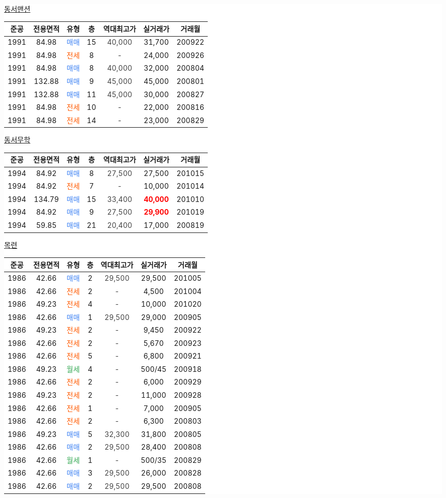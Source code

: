 [동서맨션](https://search.naver.com/search.naver?query=%EB%8C%80%EA%B5%AC%EA%B4%91%EC%97%AD%EC%8B%9C+%EC%88%98%EC%84%B1%EA%B5%AC+%EC%A7%80%EC%82%B0%EB%8F%99+%EB%8F%99%EC%84%9C%EB%A7%A8%EC%85%98)

|준공|전용면적|유형|층|역대최고가|실거래가|거래월|
|:---:|:---:|:---:|:---:|:---:|:---:|:---:|
|1991|84.98|<span style="color:#4285f3">매매</span>|15|<span style="color:#444444">40,000</span>|31,700|200922|
|1991|84.98|<span style="color:#ff5a00">전세</span>|8|<span style="color:#444444">-</span>|24,000|200926|
|1991|84.98|<span style="color:#4285f3">매매</span>|8|<span style="color:#444444">40,000</span>|32,000|200804|
|1991|132.88|<span style="color:#4285f3">매매</span>|9|<span style="color:#444444">45,000</span>|45,000|200801|
|1991|132.88|<span style="color:#4285f3">매매</span>|11|<span style="color:#444444">45,000</span>|30,000|200827|
|1991|84.98|<span style="color:#ff5a00">전세</span>|10|<span style="color:#444444">-</span>|22,000|200816|
|1991|84.98|<span style="color:#ff5a00">전세</span>|14|<span style="color:#444444">-</span>|23,000|200829|

[동서무학](https://search.naver.com/search.naver?query=%EB%8C%80%EA%B5%AC%EA%B4%91%EC%97%AD%EC%8B%9C+%EC%88%98%EC%84%B1%EA%B5%AC+%EC%A7%80%EC%82%B0%EB%8F%99+%EB%8F%99%EC%84%9C%EB%AC%B4%ED%95%99)

|준공|전용면적|유형|층|역대최고가|실거래가|거래월|
|:---:|:---:|:---:|:---:|:---:|:---:|:---:|
|1994|84.92|<span style="color:#4285f3">매매</span>|8|<span style="color:#444444">27,500</span>|27,500|201015|
|1994|84.92|<span style="color:#ff5a00">전세</span>|7|<span style="color:#444444">-</span>|10,000|201014|
|1994|134.79|<span style="color:#4285f3">매매</span>|15|<span style="color:#444444">33,400</span>|<b><span style="color:#ff0000">40,000</span></b>|201010|
|1994|84.92|<span style="color:#4285f3">매매</span>|9|<span style="color:#444444">27,500</span>|<b><span style="color:#ff0000">29,900</span></b>|201019|
|1994|59.85|<span style="color:#4285f3">매매</span>|21|<span style="color:#444444">20,400</span>|17,000|200819|

[목련](https://search.naver.com/search.naver?query=%EB%8C%80%EA%B5%AC%EA%B4%91%EC%97%AD%EC%8B%9C+%EC%88%98%EC%84%B1%EA%B5%AC+%EC%A7%80%EC%82%B0%EB%8F%99+%EB%AA%A9%EB%A0%A8)

|준공|전용면적|유형|층|역대최고가|실거래가|거래월|
|:---:|:---:|:---:|:---:|:---:|:---:|:---:|
|1986|42.66|<span style="color:#4285f3">매매</span>|2|<span style="color:#444444">29,500</span>|29,500|201005|
|1986|42.66|<span style="color:#ff5a00">전세</span>|2|<span style="color:#444444">-</span>|4,500|201004|
|1986|49.23|<span style="color:#ff5a00">전세</span>|4|<span style="color:#444444">-</span>|10,000|201020|
|1986|42.66|<span style="color:#4285f3">매매</span>|1|<span style="color:#444444">29,500</span>|29,000|200905|
|1986|49.23|<span style="color:#ff5a00">전세</span>|2|<span style="color:#444444">-</span>|9,450|200922|
|1986|42.66|<span style="color:#ff5a00">전세</span>|2|<span style="color:#444444">-</span>|5,670|200923|
|1986|42.66|<span style="color:#ff5a00">전세</span>|5|<span style="color:#444444">-</span>|6,800|200921|
|1986|49.23|<span style="color:#34a853">월세</span>|4|<span style="color:#444444">-</span>|500/45|200918|
|1986|42.66|<span style="color:#ff5a00">전세</span>|2|<span style="color:#444444">-</span>|6,000|200929|
|1986|49.23|<span style="color:#ff5a00">전세</span>|2|<span style="color:#444444">-</span>|11,000|200928|
|1986|42.66|<span style="color:#ff5a00">전세</span>|1|<span style="color:#444444">-</span>|7,000|200905|
|1986|42.66|<span style="color:#ff5a00">전세</span>|2|<span style="color:#444444">-</span>|6,300|200803|
|1986|49.23|<span style="color:#4285f3">매매</span>|5|<span style="color:#444444">32,300</span>|31,800|200805|
|1986|42.66|<span style="color:#4285f3">매매</span>|2|<span style="color:#444444">29,500</span>|28,400|200808|
|1986|42.66|<span style="color:#34a853">월세</span>|1|<span style="color:#444444">-</span>|500/35|200829|
|1986|42.66|<span style="color:#4285f3">매매</span>|3|<span style="color:#444444">29,500</span>|26,000|200828|
|1986|42.66|<span style="color:#4285f3">매매</span>|2|<span style="color:#444444">29,500</span>|29,500|200808|